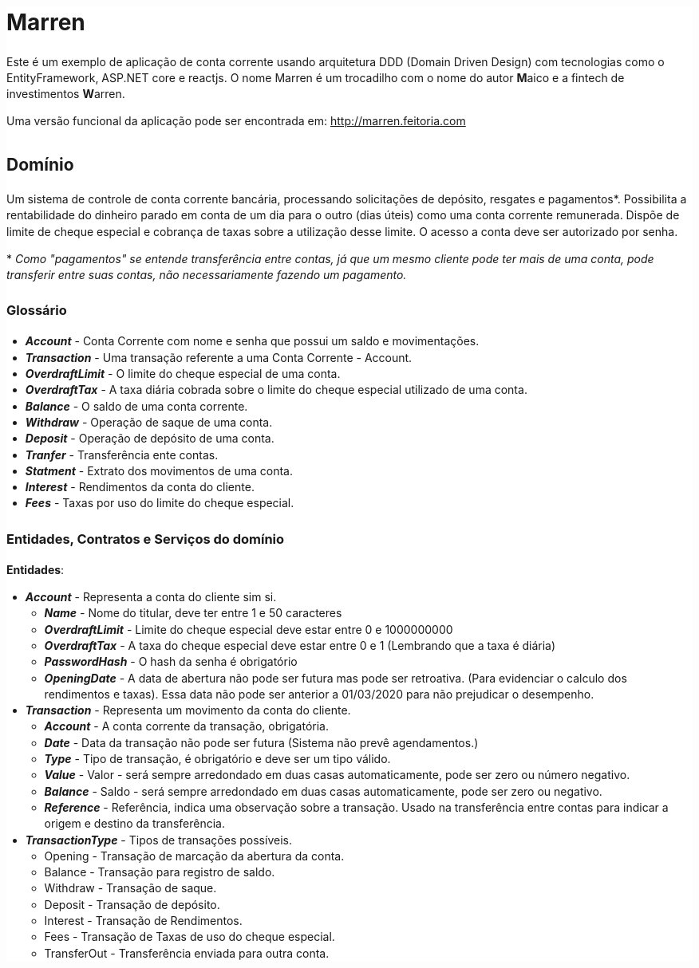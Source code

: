 # Marren
Este é um exemplo de aplicação de conta corrente usando arquitetura DDD (Domain Driven Design) com tecnologias como o EntityFramework, ASP.NET core e reactjs. O nome Marren é um trocadilho com o nome do autor **M**aico e a fintech de investimentos **W**arren.

Uma versão funcional da aplicação pode ser encontrada em:
http://marren.feitoria.com

## Domínio

Um sistema de controle de conta corrente bancária, processando solicitações de depósito, resgates e pagamentos\*. Possibilita a rentabilidade do dinheiro parado em conta de um dia para o outro (dias úteis) como uma conta corrente remunerada. Dispõe de limite de cheque especial e cobrança de taxas sobre a utilização desse limite. O acesso a conta deve ser autorizado por senha.

\* *Como "pagamentos" se entende transferência entre contas, já que um mesmo cliente pode ter mais de uma conta, pode transferir entre suas contas, não necessariamente fazendo um pagamento.*

### Glossário

* ***Account*** - Conta Corrente com nome e senha que possui um saldo e movimentações.
* ***Transaction*** - Uma transação referente a uma Conta Corrente - Account.
* ***OverdraftLimit*** - O limite do cheque especial de uma conta.
* ***OverdraftTax*** - A taxa diária cobrada sobre o limite do cheque especial utilizado de uma conta.
* ***Balance*** - O saldo de uma conta corrente.
* ***Withdraw*** - Operação de saque de uma conta.
* ***Deposit*** - Operação de depósito de uma conta.
* ***Tranfer*** - Transferência ente contas.
* ***Statment*** - Extrato dos movimentos de uma conta.
* ***Interest*** - Rendimentos da conta do cliente.
* ***Fees*** - Taxas por uso do limite do cheque especial.

### Entidades, Contratos e Serviços do domínio
**Entidades**:

* ***Account*** - Representa a conta do cliente sim si.
    * ***Name*** - Nome do titular, deve ter entre 1 e 50 caracteres
    * ***OverdraftLimit*** - Limite do cheque especial deve estar entre 0 e 1000000000
    * ***OverdraftTax*** - A taxa do cheque especial deve estar entre 0 e 1 (Lembrando que a taxa é diária)
    * ***PasswordHash*** - O hash da senha é obrigatório
    * ***OpeningDate*** - A data de abertura não pode ser futura mas pode ser retroativa. (Para evidenciar o calculo dos rendimentos e taxas). Essa data não pode ser anterior a 01/03/2020 para não prejudicar o desempenho.
* ***Transaction*** - Representa um movimento da conta do cliente.
    * ***Account*** - A conta corrente da transação, obrigatória.
    * ***Date*** - Data da transação não pode ser futura (Sistema não prevê agendamentos.)
    * ***Type*** - Tipo de transação, é obrigatório e deve ser um tipo válido.
    * ***Value*** - Valor - será sempre arredondado em duas casas automaticamente, pode ser zero ou número negativo.
    * ***Balance*** - Saldo - será sempre arredondado em duas casas automaticamente, pode ser zero ou negativo.
    * ***Reference*** - Referência, indica uma observação sobre a transação. Usado na transferência entre contas para indicar a origem e destino da transferência.
* ***TransactionType*** - Tipos de transações possíveis.
    * Opening - Transação de marcação da abertura da conta.
    * Balance - Transação para registro de saldo.
    * Withdraw - Transação de saque.
    * Deposit - Transação de depósito.
    * Interest - Transação de Rendimentos.
    * Fees - Transação de Taxas de uso do cheque especial.
    * TransferOut - Transferência enviada para outra conta.